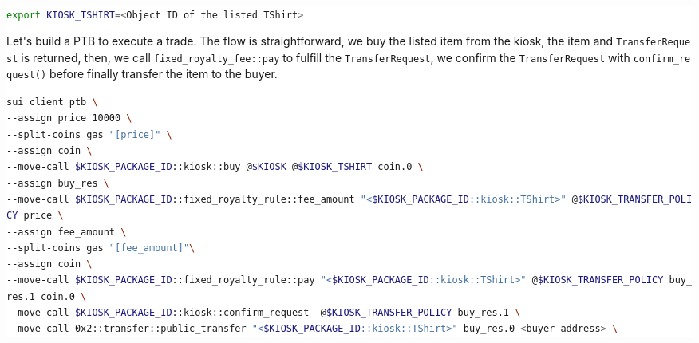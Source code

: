 ```bash
export KIOSK_TSHIRT=<Object ID of the listed TShirt>
```

Let's build a PTB to execute a trade. The flow is straightforward, we buy the listed item from the kiosk, the item and `TransferRequest` is returned, then, we call `fixed_royalty_fee::pay` to fulfill the `TransferRequest`, we confirm the `TransferRequest` with `confirm_request()` before finally transfer the item to the buyer.

```bash
sui client ptb \
--assign price 10000 \
--split-coins gas "[price]" \
--assign coin \
--move-call $KIOSK_PACKAGE_ID::kiosk::buy @$KIOSK @$KIOSK_TSHIRT coin.0 \
--assign buy_res \
--move-call $KIOSK_PACKAGE_ID::fixed_royalty_rule::fee_amount "<$KIOSK_PACKAGE_ID::kiosk::TShirt>" @$KIOSK_TRANSFER_POLICY price \
--assign fee_amount \
--split-coins gas "[fee_amount]"\
--assign coin \
--move-call $KIOSK_PACKAGE_ID::fixed_royalty_rule::pay "<$KIOSK_PACKAGE_ID::kiosk::TShirt>" @$KIOSK_TRANSFER_POLICY buy_res.1 coin.0 \
--move-call $KIOSK_PACKAGE_ID::kiosk::confirm_request  @$KIOSK_TRANSFER_POLICY buy_res.1 \
--move-call 0x2::transfer::public_transfer "<$KIOSK_PACKAGE_ID::kiosk::TShirt>" buy_res.0 <buyer address> \

```
